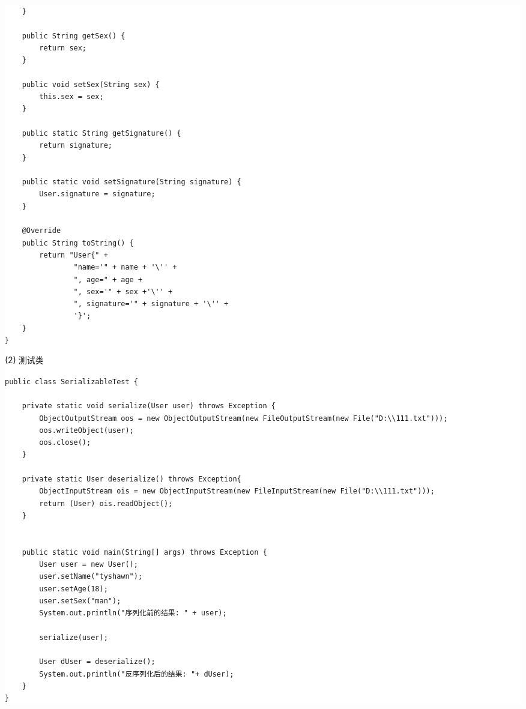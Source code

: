 ```
    }

    public String getSex() {
        return sex;
    }

    public void setSex(String sex) {
        this.sex = sex;
    }

    public static String getSignature() {
        return signature;
    }

    public static void setSignature(String signature) {
        User.signature = signature;
    }

    @Override
    public String toString() {
        return "User{" +
                "name='" + name + '\'' +
                ", age=" + age +
                ", sex='" + sex +'\'' +
                ", signature='" + signature + '\'' +
                '}';
    }
}
```

(2) 测试类

```
public class SerializableTest {

    private static void serialize(User user) throws Exception {
        ObjectOutputStream oos = new ObjectOutputStream(new FileOutputStream(new File("D:\\111.txt")));
        oos.writeObject(user);
        oos.close();
    }

    private static User deserialize() throws Exception{
        ObjectInputStream ois = new ObjectInputStream(new FileInputStream(new File("D:\\111.txt")));
        return (User) ois.readObject();
    }


    public static void main(String[] args) throws Exception {
        User user = new User();
        user.setName("tyshawn");
        user.setAge(18);
        user.setSex("man");
        System.out.println("序列化前的结果: " + user);

        serialize(user);

        User dUser = deserialize();
        System.out.println("反序列化后的结果: "+ dUser);
    }
}
```
